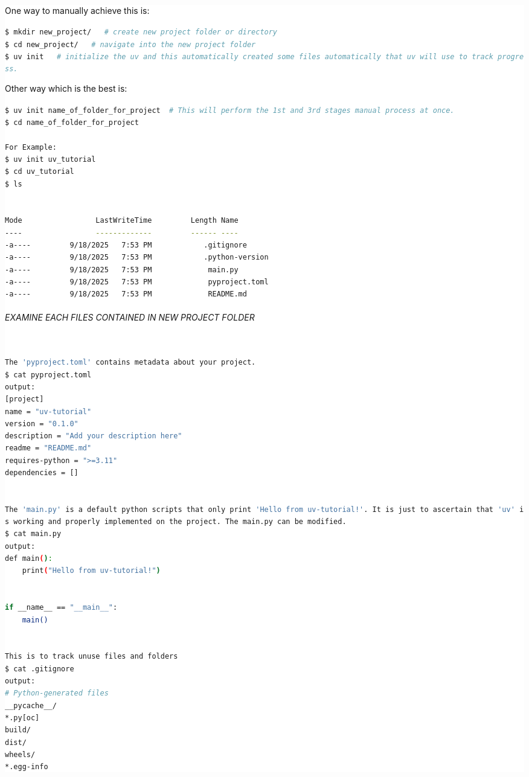 One way to manually achieve this is:
```bash
$ mkdir new_project/   # create new project folder or directory
$ cd new_project/   # navigate into the new project folder
$ uv init   # initialize the uv and this automatically created some files automatically that uv will use to track progress.
```
Other way which is the best is:
```bash
$ uv init name_of_folder_for_project  # This will perform the 1st and 3rd stages manual process at once.
$ cd name_of_folder_for_project

For Example:
$ uv init uv_tutorial
$ cd uv_tutorial
$ ls


Mode                 LastWriteTime         Length Name
----                 -------------         ------ ----
-a----         9/18/2025   7:53 PM            .gitignore
-a----         9/18/2025   7:53 PM            .python-version
-a----         9/18/2025   7:53 PM             main.py
-a----         9/18/2025   7:53 PM             pyproject.toml
-a----         9/18/2025   7:53 PM             README.md
```

###### EXAMINE EACH FILES CONTAINED IN NEW PROJECT FOLDER
```bash

The 'pyproject.toml' contains metadata about your project.
$ cat pyproject.toml
output:
[project]
name = "uv-tutorial"
version = "0.1.0"
description = "Add your description here"
readme = "README.md"
requires-python = ">=3.11"
dependencies = []


The 'main.py' is a default python scripts that only print 'Hello from uv-tutorial!'. It is just to ascertain that 'uv' is working and properly implemented on the project. The main.py can be modified.
$ cat main.py
output:
def main():
    print("Hello from uv-tutorial!")


if __name__ == "__main__":
    main()


This is to track unuse files and folders
$ cat .gitignore
output:
# Python-generated files
__pycache__/
*.py[oc]
build/
dist/
wheels/
*.egg-info
```